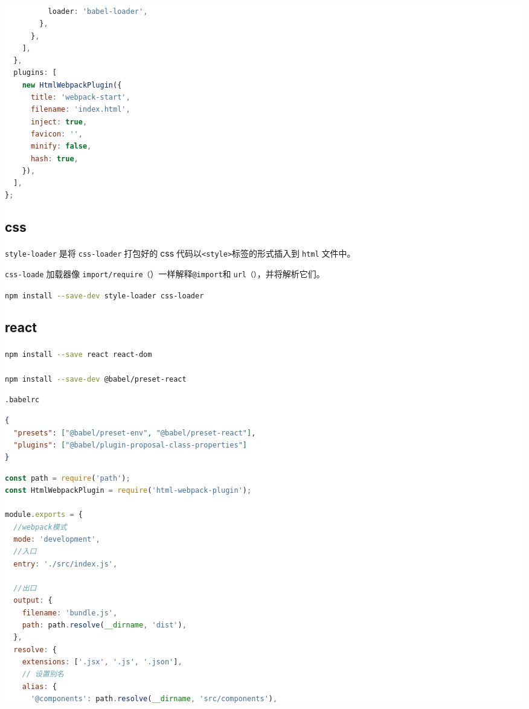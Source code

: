 ```js
          loader: 'babel-loader',
        },
      },
    ],
  },
  plugins: [
    new HtmlWebpackPlugin({
      title: 'webpack-start',
      filename: 'index.html',
      inject: true,
      favicon: '',
      minify: false,
      hash: true,
    }),
  ],
};
```

## css

`style-loader` 是将 `css-loader` 打包好的 css 代码以`<style>`标签的形式插入到 `html` 文件中。

`css-loade` 加载器像 `import/require（`）一样解释`@import`和 `url（）`，并将解析它们。

```sh
npm install --save-dev style-loader css-loader
```

## react

```sh
npm install --save react react-dom

npm install --save-dev @babel/preset-react

```

`.babelrc`

```json
{
  "presets": ["@babel/preset-env", "@babel/preset-react"],
  "plugins": ["@babel/plugin-proposal-class-properties"]
}
```

```js
const path = require('path');
const HtmlWebpackPlugin = require('html-webpack-plugin');

module.exports = {
  //webpack模式
  mode: 'development',
  //入口
  entry: './src/index.js',

  //出口
  output: {
    filename: 'bundle.js',
    path: path.resolve(__dirname, 'dist'),
  },
  resolve: {
    extensions: ['.jsx', '.js', '.json'],
    // 设置别名
    alias: {
      '@components': path.resolve(__dirname, 'src/components'),
```
